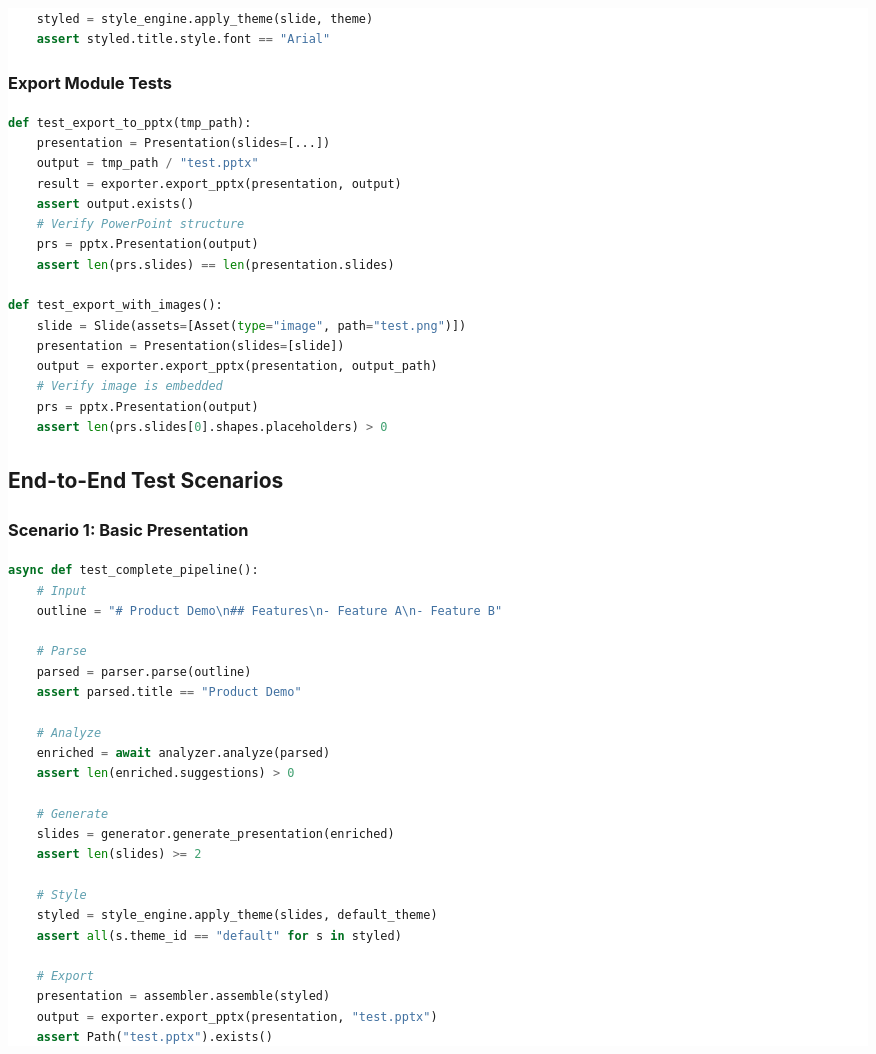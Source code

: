 ```python
    styled = style_engine.apply_theme(slide, theme)
    assert styled.title.style.font == "Arial"
```

### Export Module Tests
```python
def test_export_to_pptx(tmp_path):
    presentation = Presentation(slides=[...])
    output = tmp_path / "test.pptx"
    result = exporter.export_pptx(presentation, output)
    assert output.exists()
    # Verify PowerPoint structure
    prs = pptx.Presentation(output)
    assert len(prs.slides) == len(presentation.slides)

def test_export_with_images():
    slide = Slide(assets=[Asset(type="image", path="test.png")])
    presentation = Presentation(slides=[slide])
    output = exporter.export_pptx(presentation, output_path)
    # Verify image is embedded
    prs = pptx.Presentation(output)
    assert len(prs.slides[0].shapes.placeholders) > 0
```

## End-to-End Test Scenarios

### Scenario 1: Basic Presentation
```python
async def test_complete_pipeline():
    # Input
    outline = "# Product Demo\n## Features\n- Feature A\n- Feature B"

    # Parse
    parsed = parser.parse(outline)
    assert parsed.title == "Product Demo"

    # Analyze
    enriched = await analyzer.analyze(parsed)
    assert len(enriched.suggestions) > 0

    # Generate
    slides = generator.generate_presentation(enriched)
    assert len(slides) >= 2

    # Style
    styled = style_engine.apply_theme(slides, default_theme)
    assert all(s.theme_id == "default" for s in styled)

    # Export
    presentation = assembler.assemble(styled)
    output = exporter.export_pptx(presentation, "test.pptx")
    assert Path("test.pptx").exists()
```
